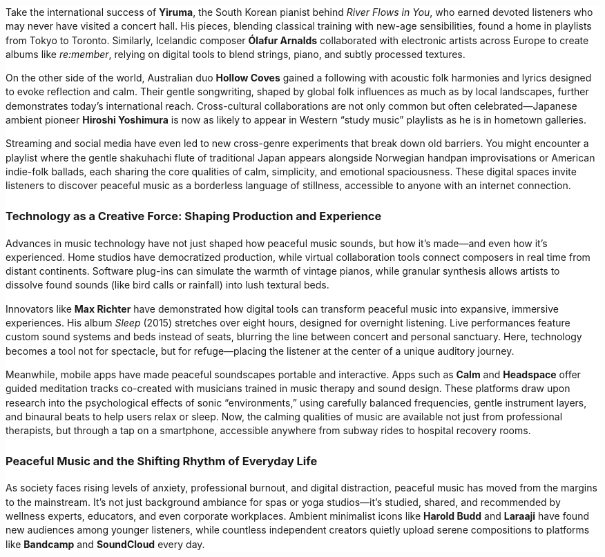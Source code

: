 Take the international success of **Yiruma**, the South Korean pianist behind _River Flows in You_,
who earned devoted listeners who may never have visited a concert hall. His pieces, blending
classical training with new-age sensibilities, found a home in playlists from Tokyo to Toronto.
Similarly, Icelandic composer **Ólafur Arnalds** collaborated with electronic artists across Europe
to create albums like _re:member_, relying on digital tools to blend strings, piano, and subtly
processed textures.

On the other side of the world, Australian duo **Hollow Coves** gained a following with acoustic
folk harmonies and lyrics designed to evoke reflection and calm. Their gentle songwriting, shaped by
global folk influences as much as by local landscapes, further demonstrates today’s international
reach. Cross-cultural collaborations are not only common but often celebrated—Japanese ambient
pioneer **Hiroshi Yoshimura** is now as likely to appear in Western “study music” playlists as he is
in hometown galleries.

Streaming and social media have even led to new cross-genre experiments that break down old
barriers. You might encounter a playlist where the gentle shakuhachi flute of traditional Japan
appears alongside Norwegian handpan improvisations or American indie-folk ballads, each sharing the
core qualities of calm, simplicity, and emotional spaciousness. These digital spaces invite
listeners to discover peaceful music as a borderless language of stillness, accessible to anyone
with an internet connection.

### Technology as a Creative Force: Shaping Production and Experience

Advances in music technology have not just shaped how peaceful music sounds, but how it’s made—and
even how it’s experienced. Home studios have democratized production, while virtual collaboration
tools connect composers in real time from distant continents. Software plug-ins can simulate the
warmth of vintage pianos, while granular synthesis allows artists to dissolve found sounds (like
bird calls or rainfall) into lush textural beds.

Innovators like **Max Richter** have demonstrated how digital tools can transform peaceful music
into expansive, immersive experiences. His album _Sleep_ (2015) stretches over eight hours, designed
for overnight listening. Live performances feature custom sound systems and beds instead of seats,
blurring the line between concert and personal sanctuary. Here, technology becomes a tool not for
spectacle, but for refuge—placing the listener at the center of a unique auditory journey.

Meanwhile, mobile apps have made peaceful soundscapes portable and interactive. Apps such as
**Calm** and **Headspace** offer guided meditation tracks co-created with musicians trained in music
therapy and sound design. These platforms draw upon research into the psychological effects of sonic
“environments,” using carefully balanced frequencies, gentle instrument layers, and binaural beats
to help users relax or sleep. Now, the calming qualities of music are available not just from
professional therapists, but through a tap on a smartphone, accessible anywhere from subway rides to
hospital recovery rooms.

### Peaceful Music and the Shifting Rhythm of Everyday Life

As society faces rising levels of anxiety, professional burnout, and digital distraction, peaceful
music has moved from the margins to the mainstream. It’s not just background ambiance for spas or
yoga studios—it’s studied, shared, and recommended by wellness experts, educators, and even
corporate workplaces. Ambient minimalist icons like **Harold Budd** and **Laraaji** have found new
audiences among younger listeners, while countless independent creators quietly upload serene
compositions to platforms like **Bandcamp** and **SoundCloud** every day.
